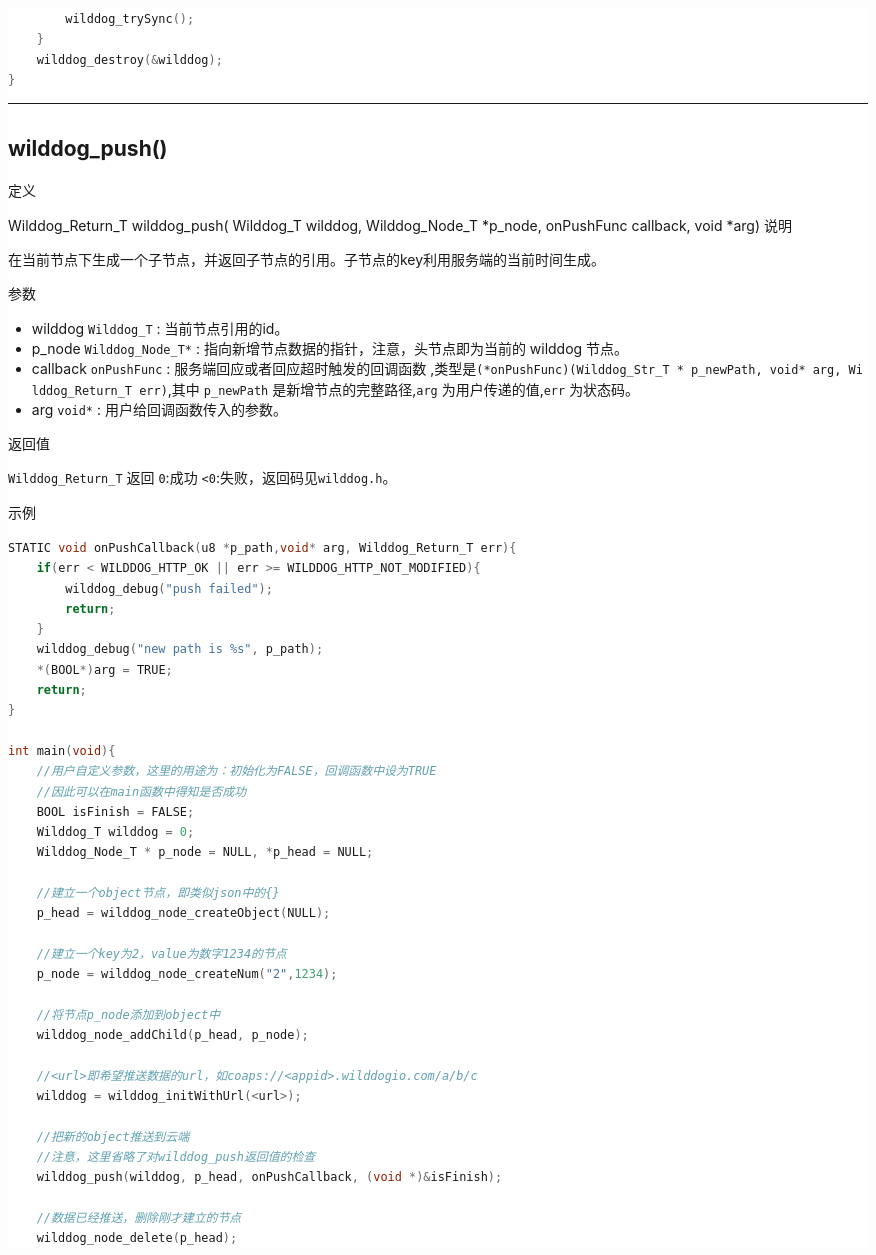 ```c
        wilddog_trySync();
    }
    wilddog_destroy(&wilddog);
}
```
----
## wilddog\_push()

 定义

Wilddog\_Return\_T wilddog\_push( Wilddog\_T wilddog, Wilddog\_Node\_T \*p\_node, onPushFunc callback, void \*arg)
说明

在当前节点下生成一个子节点，并返回子节点的引用。子节点的key利用服务端的当前时间生成。

参数 

* wilddog `Wilddog_T` : 当前节点引用的id。
* p_node `Wilddog_Node_T*` : 指向新增节点数据的指针，注意，头节点即为当前的 wilddog 节点。
* callback `onPushFunc` : 服务端回应或者回应超时触发的回调函数 ,类型是`(*onPushFunc)(Wilddog_Str_T * p_newPath, void* arg, Wilddog_Return_T err)`,其中 `p_newPath` 是新增节点的完整路径,`arg` 为用户传递的值,`err` 为状态码。 
* arg `void*` : 用户给回调函数传入的参数。

 返回值

`Wilddog_Return_T` 返回 `0`:成功 `<0`:失败，返回码见`wilddog.h`。

 示例
```c
STATIC void onPushCallback(u8 *p_path,void* arg, Wilddog_Return_T err){
    if(err < WILDDOG_HTTP_OK || err >= WILDDOG_HTTP_NOT_MODIFIED){
        wilddog_debug("push failed");
        return;
    }
    wilddog_debug("new path is %s", p_path);
    *(BOOL*)arg = TRUE;
    return;
}

int main(void){
    //用户自定义参数，这里的用途为：初始化为FALSE，回调函数中设为TRUE
    //因此可以在main函数中得知是否成功
    BOOL isFinish = FALSE;
    Wilddog_T wilddog = 0;
    Wilddog_Node_T * p_node = NULL, *p_head = NULL;

    //建立一个object节点，即类似json中的{}
    p_head = wilddog_node_createObject(NULL);

    //建立一个key为2，value为数字1234的节点
    p_node = wilddog_node_createNum("2",1234);

    //将节点p_node添加到object中
    wilddog_node_addChild(p_head, p_node);
    
    //<url>即希望推送数据的url，如coaps://<appid>.wilddogio.com/a/b/c
    wilddog = wilddog_initWithUrl(<url>);

    //把新的object推送到云端
    //注意，这里省略了对wilddog_push返回值的检查
    wilddog_push(wilddog, p_head, onPushCallback, (void *)&isFinish);

    //数据已经推送，删除刚才建立的节点
    wilddog_node_delete(p_head);
```